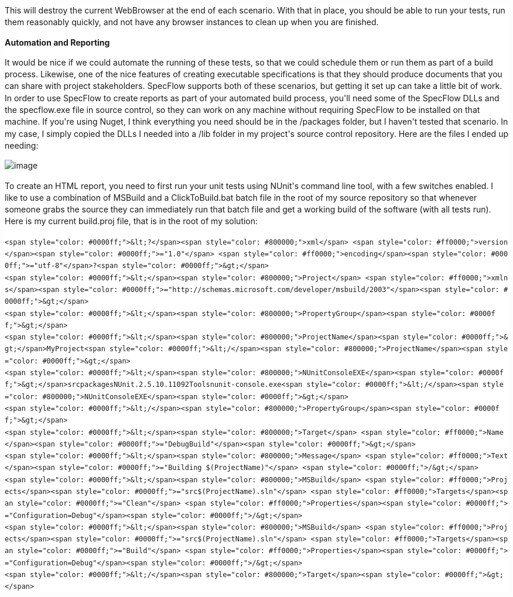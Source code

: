 This will destroy the current WebBrowser at the end of each scenario. With that in place, you should be able to run your tests, run them reasonably quickly, and not have any browser instances to clean up when you are finished.

**Automation and Reporting**

It would be nice if we could automate the running of these tests, so that we could schedule them or run them as part of a build process. Likewise, one of the nice features of creating executable specifications is that they should produce documents that you can share with project stakeholders. SpecFlow supports both of these scenarios, but getting it set up can take a little bit of work. In order to use SpecFlow to create reports as part of your automated build process, you'll need some of the SpecFlow DLLs and the specflow.exe file in source control, so they can work on any machine without requiring SpecFlow to be installed on that machine. If you're using Nuget, I think everything you need should be in the /packages folder, but I haven't tested that scenario. In my case, I simply copied the DLLs I needed into a /lib folder in my project's source control repository. Here are the files I ended up needing:

![image](<>"image")

To create an HTML report, you need to first run your unit tests using NUnit's command line tool, with a few switches enabled. I like to use a combination of MSBuild and a ClickToBuild.bat batch file in the root of my source repository so that whenever someone grabs the source they can immediately run that batch file and get a working build of the software (with all tests run). Here is my current build.proj file, that is in the root of my solution:

```
<span style="color: #0000ff;">&lt;?</span><span style="color: #800000;">xml</span> <span style="color: #ff0000;">version</span><span style="color: #0000ff;">="1.0"</span> <span style="color: #ff0000;">encoding</span><span style="color: #0000ff;">="utf-8"</span>?<span style="color: #0000ff;">&gt;</span>
<span style="color: #0000ff;">&lt;</span><span style="color: #800000;">Project</span> <span style="color: #ff0000;">xmlns</span><span style="color: #0000ff;">="http://schemas.microsoft.com/developer/msbuild/2003"</span><span style="color: #0000ff;">&gt;</span>
<span style="color: #0000ff;">&lt;</span><span style="color: #800000;">PropertyGroup</span><span style="color: #0000ff;">&gt;</span>
<span style="color: #0000ff;">&lt;</span><span style="color: #800000;">ProjectName</span><span style="color: #0000ff;">&gt;</span>MyProject<span style="color: #0000ff;">&lt;/</span><span style="color: #800000;">ProjectName</span><span style="color: #0000ff;">&gt;</span>
<span style="color: #0000ff;">&lt;</span><span style="color: #800000;">NUnitConsoleEXE</span><span style="color: #0000ff;">&gt;</span>srcpackagesNUnit.2.5.10.11092Toolsnunit-console.exe<span style="color: #0000ff;">&lt;/</span><span style="color: #800000;">NUnitConsoleEXE</span><span style="color: #0000ff;">&gt;</span>
<span style="color: #0000ff;">&lt;/</span><span style="color: #800000;">PropertyGroup</span><span style="color: #0000ff;">&gt;</span>
<span style="color: #0000ff;">&lt;</span><span style="color: #800000;">Target</span> <span style="color: #ff0000;">Name</span><span style="color: #0000ff;">="DebugBuild"</span><span style="color: #0000ff;">&gt;</span>
<span style="color: #0000ff;">&lt;</span><span style="color: #800000;">Message</span> <span style="color: #ff0000;">Text</span><span style="color: #0000ff;">="Building $(ProjectName)"</span> <span style="color: #0000ff;">/&gt;</span>
<span style="color: #0000ff;">&lt;</span><span style="color: #800000;">MSBuild</span> <span style="color: #ff0000;">Projects</span><span style="color: #0000ff;">="src$(ProjectName).sln"</span> <span style="color: #ff0000;">Targets</span><span style="color: #0000ff;">="Clean"</span> <span style="color: #ff0000;">Properties</span><span style="color: #0000ff;">="Configuration=Debug"</span><span style="color: #0000ff;">/&gt;</span>
<span style="color: #0000ff;">&lt;</span><span style="color: #800000;">MSBuild</span> <span style="color: #ff0000;">Projects</span><span style="color: #0000ff;">="src$(ProjectName).sln"</span> <span style="color: #ff0000;">Targets</span><span style="color: #0000ff;">="Build"</span> <span style="color: #ff0000;">Properties</span><span style="color: #0000ff;">="Configuration=Debug"</span><span style="color: #0000ff;">/&gt;</span>
<span style="color: #0000ff;">&lt;/</span><span style="color: #800000;">Target</span><span style="color: #0000ff;">&gt;</span>
```